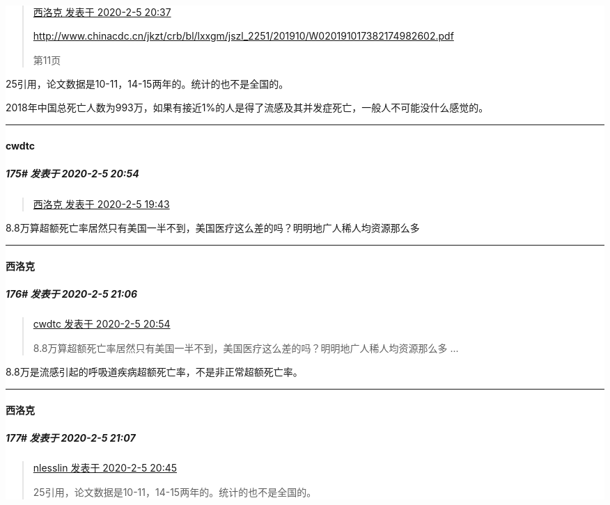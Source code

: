

<blockquote><a href="httphttps://bbs.saraba1st.com/2b/forum.php?mod=redirect&amp;goto=findpost&amp;pid=46335916&amp;ptid=1911986" target="_blank">西洛克 发表于 2020-2-5 20:37</a>

http://www.chinacdc.cn/jkzt/crb/bl/lxxgm/jszl_2251/201910/W020191017382174982602.pdf

第11页</blockquote>
25引用，论文数据是10-11，14-15两年的。统计的也不是全国的。


2018年中国总死亡人数为993万，如果有接近1%的人是得了流感及其并发症死亡，一般人不可能没什么感觉的。








-----

####  cwdtc  
##### 175#       发表于 2020-2-5 20:54



<blockquote><a href="httphttps://bbs.saraba1st.com/2b/forum.php?mod=redirect&amp;goto=findpost&amp;pid=46335511&amp;ptid=1911986" target="_blank">西洛克 发表于 2020-2-5 19:43</a></blockquote>
8.8万算超额死亡率居然只有美国一半不到，美国医疗这么差的吗？明明地广人稀人均资源那么多







-----

####  西洛克  
##### 176#       发表于 2020-2-5 21:06



<blockquote><a href="httphttps://bbs.saraba1st.com/2b/forum.php?mod=redirect&amp;goto=findpost&amp;pid=46336047&amp;ptid=1911986" target="_blank">cwdtc 发表于 2020-2-5 20:54</a>

8.8万算超额死亡率居然只有美国一半不到，美国医疗这么差的吗？明明地广人稀人均资源那么多 ...</blockquote>
8.8万是流感引起的呼吸道疾病超额死亡率，不是非正常超额死亡率。







-----

####  西洛克  
##### 177#       发表于 2020-2-5 21:07



<blockquote><a href="httphttps://bbs.saraba1st.com/2b/forum.php?mod=redirect&amp;goto=findpost&amp;pid=46335976&amp;ptid=1911986" target="_blank">nlesslin 发表于 2020-2-5 20:45</a>

25引用，论文数据是10-11，14-15两年的。统计的也不是全国的。
